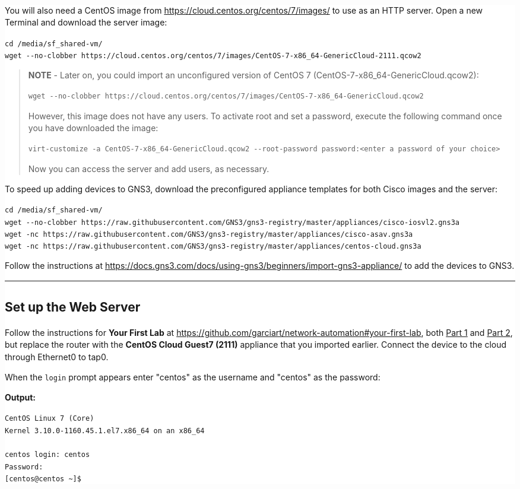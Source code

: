 You will also need a CentOS image from https://cloud.centos.org/centos/7/images/ to use as an HTTP server. Open a new Terminal and download the server image:

```
cd /media/sf_shared-vm/
wget --no-clobber https://cloud.centos.org/centos/7/images/CentOS-7-x86_64-GenericCloud-2111.qcow2
```

>**NOTE** - Later on, you could import an unconfigured version of CentOS 7 (CentOS-7-x86_64-GenericCloud.qcow2):
>
>```
>wget --no-clobber https://cloud.centos.org/centos/7/images/CentOS-7-x86_64-GenericCloud.qcow2
>```
>
>However, this image does not have any users. To activate root and set a password, execute the following command once you have downloaded the image:
>
>```
>virt-customize -a CentOS-7-x86_64-GenericCloud.qcow2 --root-password password:<enter a password of your choice>
>```
>
>Now you can access the server and add users, as necessary.

To speed up adding devices to GNS3, download the preconfigured appliance templates for both Cisco images and the server:

```
cd /media/sf_shared-vm/
wget --no-clobber https://raw.githubusercontent.com/GNS3/gns3-registry/master/appliances/cisco-iosvl2.gns3a
wget -nc https://raw.githubusercontent.com/GNS3/gns3-registry/master/appliances/cisco-asav.gns3a
wget -nc https://raw.githubusercontent.com/GNS3/gns3-registry/master/appliances/centos-cloud.gns3a
```

Follow the instructions at https://docs.gns3.com/docs/using-gns3/beginners/import-gns3-appliance/ to add the devices to GNS3.

---

## Set up the Web Server

Follow the instructions for **Your First Lab** at https://github.com/garciart/network-automation#your-first-lab, both [Part 1](https://github.com/garciart/network-automation#part-1-create-the-network "Create the Network") and [Part 2](https://github.com/garciart/network-automation#part-2-dry-run-through-the-console-port "Dry Run through the Console Port"), but replace the router with the **CentOS Cloud Guest7 (2111)** appliance that you imported earlier. Connect the device to the cloud through Ethernet0 to tap0.

When the ```login``` prompt appears enter "centos" as the username and "centos" as the password:

**Output:**

```
CentOS Linux 7 (Core)
Kernel 3.10.0-1160.45.1.el7.x86_64 on an x86_64

centos login: centos
Password: 
[centos@centos ~]$
```
